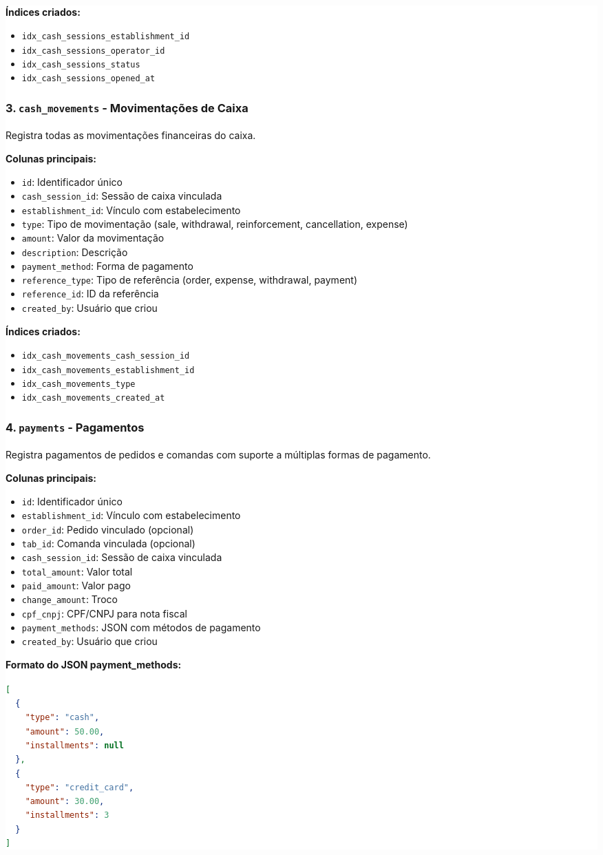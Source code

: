 **Índices criados:**
- `idx_cash_sessions_establishment_id`
- `idx_cash_sessions_operator_id`
- `idx_cash_sessions_status`
- `idx_cash_sessions_opened_at`

### 3. `cash_movements` - Movimentações de Caixa
Registra todas as movimentações financeiras do caixa.

**Colunas principais:**
- `id`: Identificador único
- `cash_session_id`: Sessão de caixa vinculada
- `establishment_id`: Vínculo com estabelecimento
- `type`: Tipo de movimentação (sale, withdrawal, reinforcement, cancellation, expense)
- `amount`: Valor da movimentação
- `description`: Descrição
- `payment_method`: Forma de pagamento
- `reference_type`: Tipo de referência (order, expense, withdrawal, payment)
- `reference_id`: ID da referência
- `created_by`: Usuário que criou

**Índices criados:**
- `idx_cash_movements_cash_session_id`
- `idx_cash_movements_establishment_id`
- `idx_cash_movements_type`
- `idx_cash_movements_created_at`

### 4. `payments` - Pagamentos
Registra pagamentos de pedidos e comandas com suporte a múltiplas formas de pagamento.

**Colunas principais:**
- `id`: Identificador único
- `establishment_id`: Vínculo com estabelecimento
- `order_id`: Pedido vinculado (opcional)
- `tab_id`: Comanda vinculada (opcional)
- `cash_session_id`: Sessão de caixa vinculada
- `total_amount`: Valor total
- `paid_amount`: Valor pago
- `change_amount`: Troco
- `cpf_cnpj`: CPF/CNPJ para nota fiscal
- `payment_methods`: JSON com métodos de pagamento
- `created_by`: Usuário que criou

**Formato do JSON payment_methods:**
```json
[
  {
    "type": "cash",
    "amount": 50.00,
    "installments": null
  },
  {
    "type": "credit_card",
    "amount": 30.00,
    "installments": 3
  }
]
```

